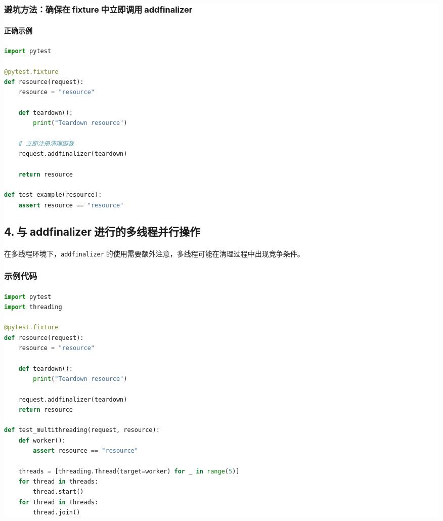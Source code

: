 ### 避坑方法：确保在 fixture 中立即调用 addfinalizer

#### 正确示例

```python
import pytest

@pytest.fixture
def resource(request):
    resource = "resource"
    
    def teardown():
        print("Teardown resource")

    # 立即注册清理函数
    request.addfinalizer(teardown)

    return resource

def test_example(resource):
    assert resource == "resource"
```

## 4. 与 addfinalizer 进行的多线程并行操作

在多线程环境下，`addfinalizer` 的使用需要额外注意，多线程可能在清理过程中出现竞争条件。

### 示例代码

```python
import pytest
import threading

@pytest.fixture
def resource(request):
    resource = "resource"

    def teardown():
        print("Teardown resource")

    request.addfinalizer(teardown)
    return resource

def test_multithreading(request, resource):
    def worker():
        assert resource == "resource"

    threads = [threading.Thread(target=worker) for _ in range(5)]
    for thread in threads:
        thread.start()
    for thread in threads:
        thread.join()
```
